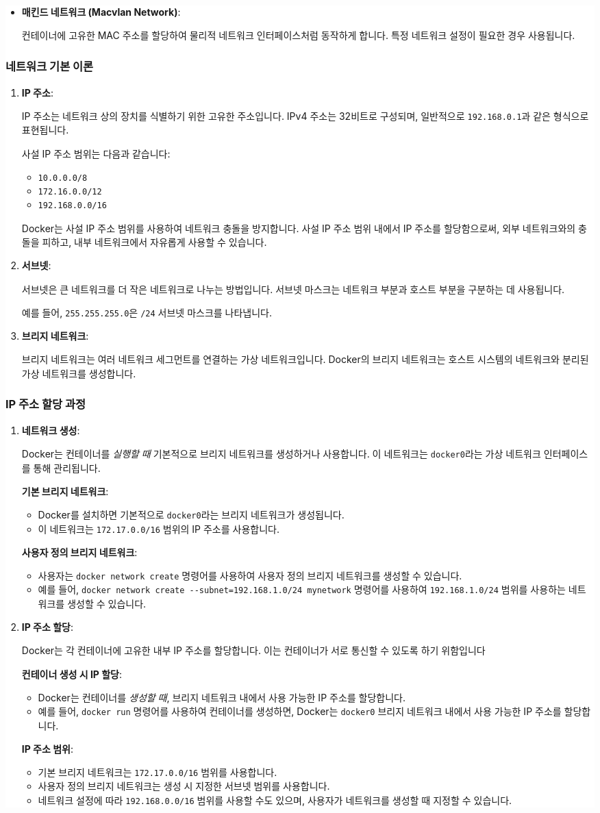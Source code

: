 - **매킨드 네트워크 (Macvlan Network)**:

    컨테이너에 고유한 MAC 주소를 할당하여 물리적 네트워크 인터페이스처럼 동작하게 합니다.
    특정 네트워크 설정이 필요한 경우 사용됩니다.

### 네트워크 기본 이론

1. **IP 주소**:

    IP 주소는 네트워크 상의 장치를 식별하기 위한 고유한 주소입니다.
    IPv4 주소는 32비트로 구성되며, 일반적으로 `192.168.0.1`과 같은 형식으로 표현됩니다.

    사설 IP 주소 범위는 다음과 같습니다:
     - `10.0.0.0/8`
     - `172.16.0.0/12`
     - `192.168.0.0/16`

    Docker는 사설 IP 주소 범위를 사용하여 네트워크 충돌을 방지합니다.
    사설 IP 주소 범위 내에서 IP 주소를 할당함으로써, 외부 네트워크와의 충돌을 피하고, 내부 네트워크에서 자유롭게 사용할 수 있습니다.

2. **서브넷**:

    서브넷은 큰 네트워크를 더 작은 네트워크로 나누는 방법입니다.
    서브넷 마스크는 네트워크 부분과 호스트 부분을 구분하는 데 사용됩니다.

    예를 들어, `255.255.255.0`은 `/24` 서브넷 마스크를 나타냅니다.

3. **브리지 네트워크**:

    브리지 네트워크는 여러 네트워크 세그먼트를 연결하는 가상 네트워크입니다.
    Docker의 브리지 네트워크는 호스트 시스템의 네트워크와 분리된 가상 네트워크를 생성합니다.

### IP 주소 할당 과정

1. **네트워크 생성**:

    Docker는 컨테이너를 *실행할 때* 기본적으로 브리지 네트워크를 생성하거나 사용합니다.
    이 네트워크는 `docker0`라는 가상 네트워크 인터페이스를 통해 관리됩니다.

    **기본 브리지 네트워크**:
    - Docker를 설치하면 기본적으로 `docker0`라는 브리지 네트워크가 생성됩니다.
    - 이 네트워크는 `172.17.0.0/16` 범위의 IP 주소를 사용합니다.

    **사용자 정의 브리지 네트워크**:
    - 사용자는 `docker network create` 명령어를 사용하여 사용자 정의 브리지 네트워크를 생성할 수 있습니다.
    - 예를 들어, `docker network create --subnet=192.168.1.0/24 mynetwork` 명령어를 사용하여 `192.168.1.0/24` 범위를 사용하는 네트워크를 생성할 수 있습니다.

2. **IP 주소 할당**:

    Docker는 각 컨테이너에 고유한 내부 IP 주소를 할당합니다.
    이는 컨테이너가 서로 통신할 수 있도록 하기 위함입니다

    **컨테이너 생성 시 IP 할당**:
    - Docker는 컨테이너를 *생성할 때*, 브리지 네트워크 내에서 사용 가능한 IP 주소를 할당합니다.
    - 예를 들어, `docker run` 명령어를 사용하여 컨테이너를 생성하면, Docker는 `docker0` 브리지 네트워크 내에서 사용 가능한 IP 주소를 할당합니다.

    **IP 주소 범위**:
    - 기본 브리지 네트워크는 `172.17.0.0/16` 범위를 사용합니다.
    - 사용자 정의 브리지 네트워크는 생성 시 지정한 서브넷 범위를 사용합니다.
    - 네트워크 설정에 따라 `192.168.0.0/16` 범위를 사용할 수도 있으며, 사용자가 네트워크를 생성할 때 지정할 수 있습니다.
